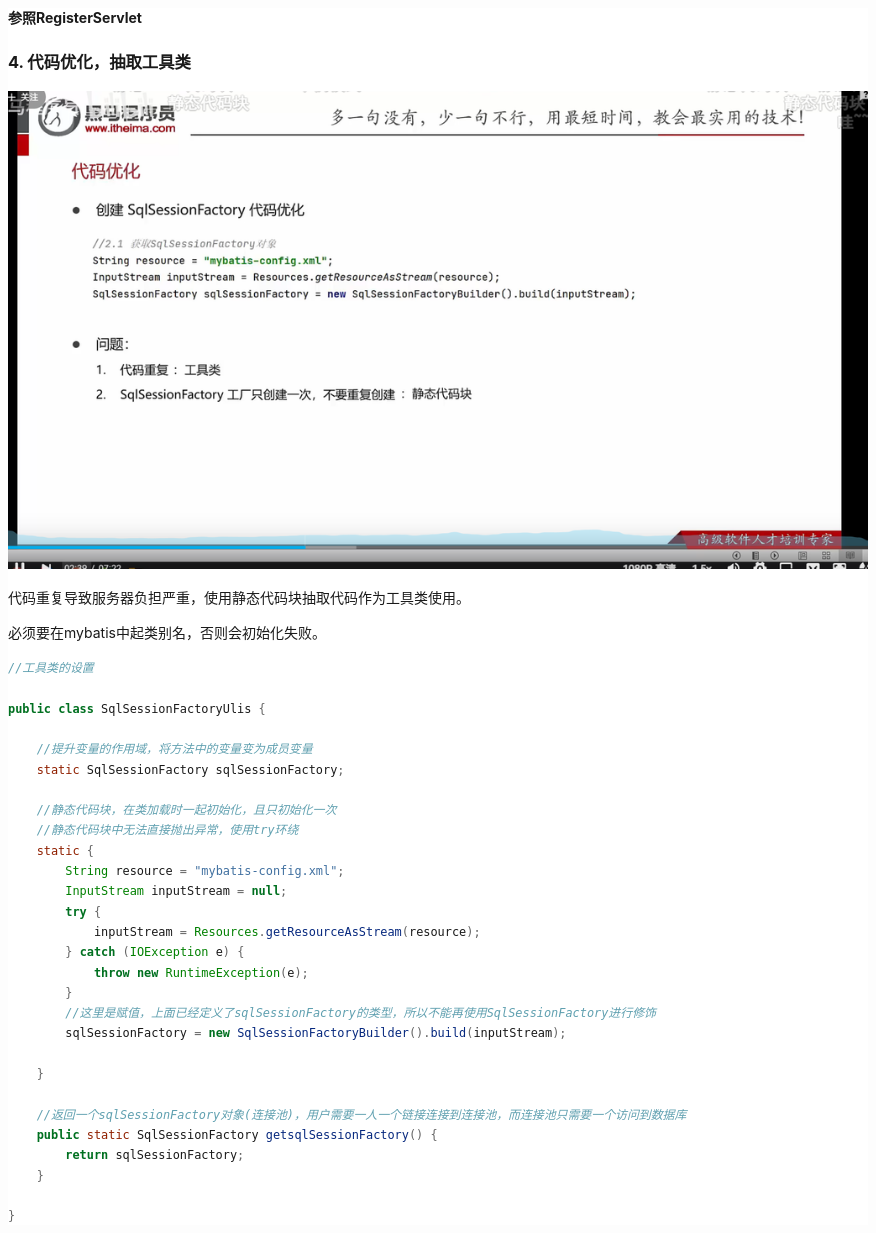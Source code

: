 **参照RegisterServlet**



### 4. 代码优化，抽取工具类



![image-20221103213348840](../assets/image-20221103213348840.png)

代码重复导致服务器负担严重，使用静态代码块抽取代码作为工具类使用。

必须要在mybatis中起类别名，否则会初始化失败。

```java
//工具类的设置

public class SqlSessionFactoryUlis {

    //提升变量的作用域，将方法中的变量变为成员变量
    static SqlSessionFactory sqlSessionFactory;

    //静态代码块，在类加载时一起初始化，且只初始化一次
    //静态代码块中无法直接抛出异常，使用try环绕
    static {
        String resource = "mybatis-config.xml";
        InputStream inputStream = null;
        try {
            inputStream = Resources.getResourceAsStream(resource);
        } catch (IOException e) {
            throw new RuntimeException(e);
        }
        //这里是赋值，上面已经定义了sqlSessionFactory的类型，所以不能再使用SqlSessionFactory进行修饰
        sqlSessionFactory = new SqlSessionFactoryBuilder().build(inputStream);

    }

    //返回一个sqlSessionFactory对象(连接池)，用户需要一人一个链接连接到连接池，而连接池只需要一个访问到数据库
    public static SqlSessionFactory getsqlSessionFactory() {
        return sqlSessionFactory;
    }

}
```